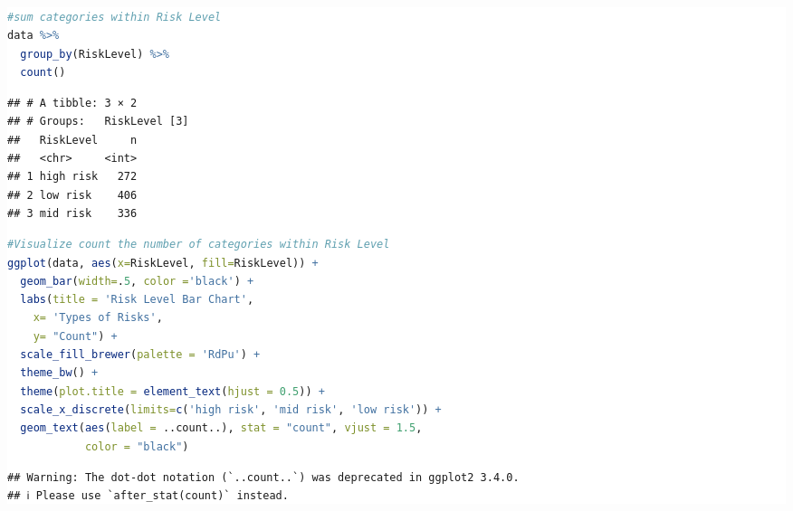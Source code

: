 ``` r
#sum categories within Risk Level
data %>%
  group_by(RiskLevel) %>%
  count()
```

    ## # A tibble: 3 × 2
    ## # Groups:   RiskLevel [3]
    ##   RiskLevel     n
    ##   <chr>     <int>
    ## 1 high risk   272
    ## 2 low risk    406
    ## 3 mid risk    336

``` r
#Visualize count the number of categories within Risk Level
ggplot(data, aes(x=RiskLevel, fill=RiskLevel)) +
  geom_bar(width=.5, color ='black') +
  labs(title = 'Risk Level Bar Chart',
    x= 'Types of Risks',
    y= "Count") +
  scale_fill_brewer(palette = 'RdPu') +
  theme_bw() +
  theme(plot.title = element_text(hjust = 0.5)) +
  scale_x_discrete(limits=c('high risk', 'mid risk', 'low risk')) +
  geom_text(aes(label = ..count..), stat = "count", vjust = 1.5, 
            color = "black")
```

    ## Warning: The dot-dot notation (`..count..`) was deprecated in ggplot2 3.4.0.
    ## ℹ Please use `after_stat(count)` instead.


[^1]: <https://archive.ics.uci.edu/ml/datasets/Maternal+Health+Risk+Data+Set>
[^2]: Ahmed M., Kashem M.A., Rahman M., Khatun S. (2020) Review and
[^3]: <https://www.javatpoint.com/k-nearest-neighbor-algorithm-for-machine-learning>